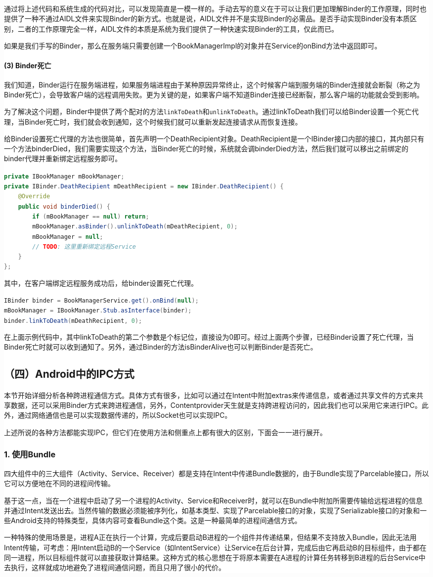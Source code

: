 通过将上述代码和系统生成的代码对比，可以发现简直是一模一样的。手动去写的意义在于可以让我们更加理解Binder的工作原理，同时也提供了一种不通过AIDL文件来实现Binder的新方式。也就是说，AIDL文件并不是实现Binder的必需品。是否手动实现Binder没有本质区别，二者的工作原理完全一样，AIDL文件的本质是系统为我们提供了一种快速实现Binder的工具，仅此而已。

如果是我们手写的Binder，那么在服务端只需要创建一个BookManagerImpl的对象并在Service的onBind方法中返回即可。

#### (3) Binder死亡

我们知道，Binder运行在服务端进程，如果服务端进程由于某种原因异常终止，这个时候客户端到服务端的Binder连接就会断裂（称之为Binder死亡），会导致客户端的远程调用失败。更为关键的是，如果客户端不知道Binder连接已经断裂，那么客户端的功能就会受到影响。

为了解决这个问题，Binder中提供了两个配对的方法`linkToDeath`和`unlinkToDeath`。通过linkToDeath我们可以给Binder设置一个死亡代理，当Binder死亡时，我们就会收到通知，这个时候我们就可以重新发起连接请求从而恢复连接。

给Binder设置死亡代理的方法也很简单，首先声明一个DeathRecipient对象。DeathRecipient是一个IBinder接口内部的接口，其内部只有一个方法binderDied，我们需要实现这个方法，当Binder死亡的时候，系统就会调binderDied方法，然后我们就可以移出之前绑定的binder代理并重新绑定远程服务即可。

```java
private IBookManager mBookManager;
private IBinder.DeathRecipient mDeathRecipient = new IBinder.DeathRecipient() {
    @Override
    public void binderDied() {
        if (mBookManager == null) return;
        mBookManager.asBinder().unlinkToDeath(mDeathRecipient, 0);
        mBookManager = null;
        // TODO: 这里重新绑定远程Service
    }
};
```

其中，在客户端绑定远程服务成功后，给binder设置死亡代理。

```java
IBinder binder = BookManagerService.get().onBind(null);
mBookManager = IBookManager.Stub.asInterface(binder);
binder.linkToDeath(mDeathRecipient, 0);
```

在上面示例代码中，其中linkToDeath的第二个参数是个标记位，直接设为0即可。经过上面两个步骤，已经Binder设置了死亡代理，当Binder死亡时就可以收到通知了。另外，通过Binder的方法isBinderAlive也可以判断Binder是否死亡。

## （四）Android中的IPC方式

本节开始详细分析各种跨进程通信方式。具体方式有很多，比如可以通过在Intent中附加extras来传递信息，或者通过共享文件的方式来共享数据，还可以采用Binder方式来跨进程通信，另外，Contentprovider天生就是支持跨进程访问的，因此我们也可以采用它来进行IPC。此外，通过网络通信也是可以实现数据传递的，所以Socket也可以实现IPC。

上述所说的各种方法都能实现IPC，但它们在使用方法和侧重点上都有很大的区别，下面会一一进行展开。

### 1. 使用Bundle

四大组件中的三大组件（Activity、Service、Receiver）都是支持在Intent中传递Bundle数据的，由于Bundle实现了Parcelable接口，所以它可以方便地在不同的进程间传输。

基于这一点，当在一个进程中启动了另一个进程的Activity、Service和Receiver时，就可以在Bundle中附加所需要传输给远程进程的信息并通过Intent发送出去。当然传输的数据必须能被序列化，如基本类型、实现了Parcelable接口的对象，实现了Serializable接口的对象和一些Android支持的特殊类型，具体内容可查看Bundle这个类。这是一种最简单的进程间通信方式。

一种特殊的使用场景是，进程A正在执行一个计算，完成后要启动B进程的一个组件并传递结果，但结果不支持放入Bundle，因此无法用Intent传输，可考虑：用Intent启动B的一个Service（如IntentService）让Service在后台计算，完成后由它再启动B的目标组件，由于都在同一进程，所以目标组件就可以直接获取计算结果。这种方式的核心思想在于将原本需要在A进程的计算任务转移到B进程的后台Service中去执行，这样就成功地避免了进程间通信问题，而且只用了很小的代价。
